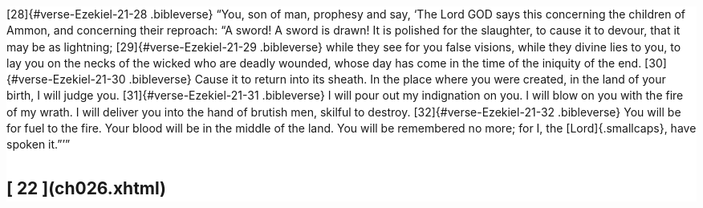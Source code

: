 [28]{#verse-Ezekiel-21-28 .bibleverse} “You, son of man, prophesy and say, ‘The Lord GOD says this concerning the children of Ammon, and concerning their reproach: “A sword! A sword is drawn! It is polished for the slaughter, to cause it to devour, that it may be as lightning; [29]{#verse-Ezekiel-21-29 .bibleverse} while they see for you false visions, while they divine lies to you, to lay you on the necks of the wicked who are deadly wounded, whose day has come in the time of the iniquity of the end. [30]{#verse-Ezekiel-21-30 .bibleverse} Cause it to return into its sheath. In the place where you were created, in the land of your birth, I will judge you. [31]{#verse-Ezekiel-21-31 .bibleverse} I will pour out my indignation on you. I will blow on you with the fire of my wrath. I will deliver you into the hand of brutish men, skilful to destroy. [32]{#verse-Ezekiel-21-32 .bibleverse} You will be for fuel to the fire. Your blood will be in the middle of the land. You will be remembered no more; for I, the [Lord]{.smallcaps}, have spoken it.”’” 

<h2 class="chaptertitle">[&nbsp;22&nbsp;](ch026.xhtml)<span><span id="chapter-Ezekiel-22"></span></span></h2>
 
